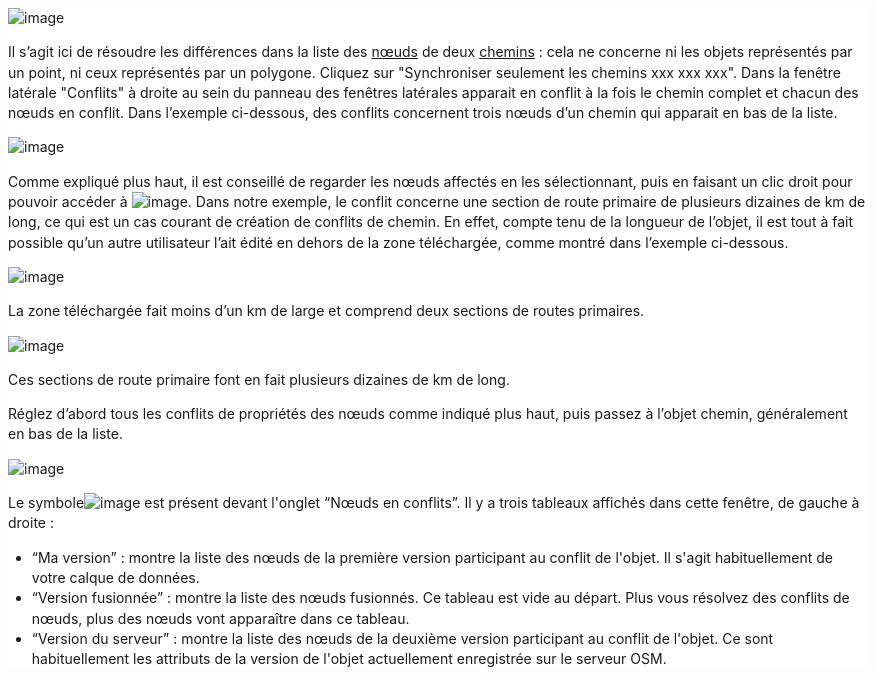 ![image](/images/fr/0300-12-29-conflict-resolution/image36.png)

Il s’agit ici de résoudre les différences dans la liste des
[nœuds](http://josm.openstreetmap.de/wiki/Help/Concepts/Object) de deux
[chemins](http://josm.openstreetmap.de/wiki/Help/Concepts/Object) : cela
ne concerne ni les objets représentés par un point, ni ceux représentés
par un polygone. Cliquez sur "Synchroniser seulement les chemins xxx xxx
xxx". Dans la fenêtre latérale "Conflits" à droite au sein du panneau
des fenêtres latérales apparait en conflit à la fois le chemin complet
et chacun des nœuds en conflit. Dans l’exemple ci-dessous, des conflits
concernent trois nœuds d’un chemin qui apparait en bas de la liste.

![image](/images/fr/0300-12-29-conflict-resolution/image49.png)

Comme expliqué plus haut, il est conseillé de regarder les nœuds
affectés en les sélectionnant, puis en faisant un clic droit pour
pouvoir accéder à ![image](/images/fr/0300-12-29-conflict-resolution/image38.png). Dans notre exemple, le
conflit concerne une section de route primaire de plusieurs dizaines de
km de long, ce qui est un cas courant de création de conflits de chemin.
En effet, compte tenu de la longueur de l’objet, il est tout à fait
possible qu’un autre utilisateur l’ait édité en dehors de la zone
téléchargée, comme montré dans l’exemple ci-dessous.

![image](/images/fr/0300-12-29-conflict-resolution/image52.png)

La zone téléchargée fait moins d’un km de large et comprend deux
sections de routes primaires.

![image](/images/fr/0300-12-29-conflict-resolution/image54.png)

Ces sections de route primaire font en fait plusieurs dizaines de km de
long.

Réglez d’abord tous les conflits de propriétés des nœuds comme indiqué
plus haut, puis passez à l’objet chemin, généralement en bas de la
liste.

![image](/images/fr/0300-12-29-conflict-resolution/image30.png)

Le symbole![image](/images/fr/0300-12-29-conflict-resolution/image02.png) est présent devant l'onglet
“Nœuds en conflits”. Il y a trois tableaux affichés dans cette fenêtre,
de gauche à droite :

-   “Ma version” : montre la liste des nœuds de la première version
    participant au conflit de l'objet. Il s'agit habituellement de votre
    calque de données.
-   “Version fusionnée” : montre la liste des nœuds fusionnés. Ce
    tableau est vide au départ. Plus vous résolvez des conflits de
    nœuds, plus des nœuds vont apparaître dans ce tableau.
-   “Version du serveur” : montre la liste des nœuds de la deuxième
    version participant au conflit de l'objet. Ce sont habituellement
    les attributs de la version de l'objet actuellement enregistrée sur
    le serveur OSM.
